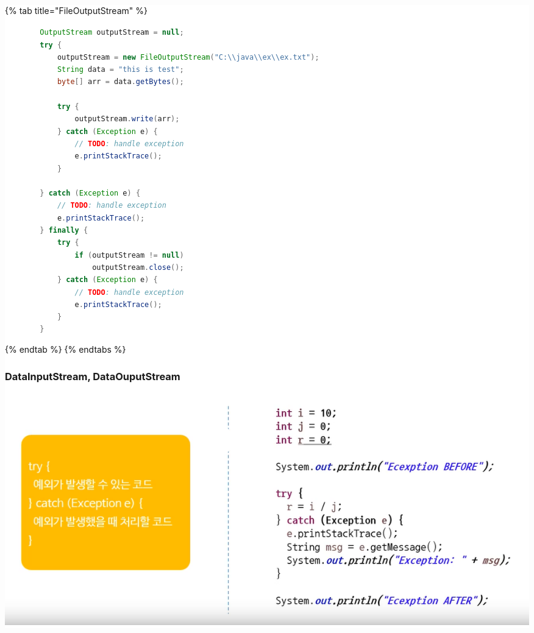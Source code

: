 {% tab title="FileOutputStream" %}
```java
		OutputStream outputStream = null;
		try {
			outputStream = new FileOutputStream("C:\\java\\ex\\ex.txt");
			String data = "this is test";
			byte[] arr = data.getBytes();

			try {
				outputStream.write(arr);
			} catch (Exception e) {
				// TODO: handle exception
				e.printStackTrace();
			}

		} catch (Exception e) {
			// TODO: handle exception
			e.printStackTrace();
		} finally {
			try {
				if (outputStream != null)
					outputStream.close();
			} catch (Exception e) {
				// TODO: handle exception
				e.printStackTrace();
			}
		}
```
{% endtab %}
{% endtabs %}

### DataInputStream, DataOuputStream

![](../.gitbook/assets/image%20%2845%29.png)
